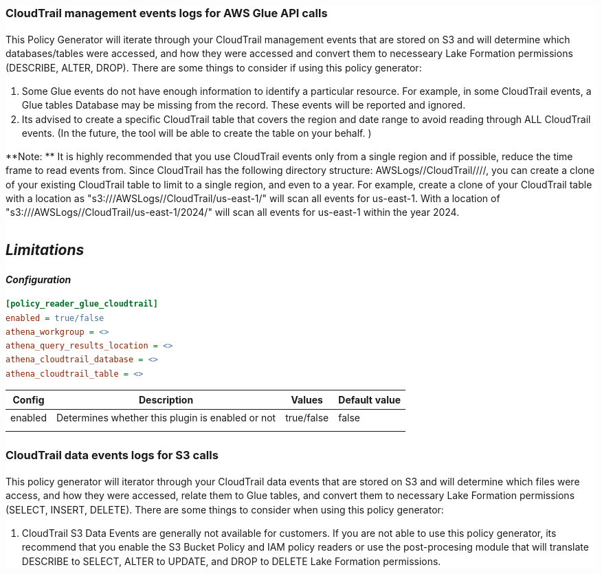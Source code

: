 ### CloudTrail management events logs for AWS Glue API calls

This Policy Generator will iterate through your CloudTrail management events that are stored on S3 and will determine which databases/tables were accessed, and how they were accessed and convert them to necesseary Lake Formation permissions (DESCRIBE, ALTER, DROP). There are some things to consider if using this policy generator:
1. Some Glue events do not have enough information to identify a particular resource. For example, in some CloudTrail events, a Glue tables Database may be missing from the record. These events will be reported and ignored.
2. Its advised to create a specific CloudTrail table that covers the region and date range to avoid reading through ALL CloudTrail events. (In the future, the tool will be able to create the table on your behalf. )

**Note: ** It is highly recommended that you use CloudTrail events only from a single region and if possible, reduce the time frame to read events from. Since CloudTrail has the following directory structure: AWSLogs/<AWS Account ID>/CloudTrail/<AWS Region ID>/<year>/<month>/<day>, you can create a clone of your existing CloudTrail table to limit to a single region, and even to a year. For example, create a clone of your CloudTrail table with a location as "s3://<CloudTrail S3 Bucket>/AWSLogs/<AWS Account ID>/CloudTrail/us-east-1/" will scan all events for us-east-1. With a location of "s3://<CloudTrail S3 Bucket>/AWSLogs/<AWS Account ID>/CloudTrail/us-east-1/2024/" will scan all events for us-east-1 within the year 2024.


***Limitations***
- 

***Configuration***

```ini
[policy_reader_glue_cloudtrail]
enabled = true/false
athena_workgroup = <>
athena_query_results_location = <>
athena_cloudtrail_database = <>
athena_cloudtrail_table = <>
```

| Config | Description | Values | Default value |
| ---- | ---- | ---- | ---- |
| enabled | Determines whether this plugin is enabled or not | true/false | false |
|  |  |  |  |

### CloudTrail data events logs for S3 calls

This policy generator will iterator through your CloudTrail data events that are stored on S3 and will determine which files were access, and how they were accessed, relate them to Glue tables, and convert them to necessary Lake Formation permissions (SELECT, INSERT, DELETE). There are some things to consider when using this policy generator:
1. CloudTrail S3 Data Events are generally not available for customers. If you are not able to use this policy generator, its recommend that you enable the S3 Bucket Policy and IAM policy readers or use the post-procesing module that will translate DESCRIBE to SELECT, ALTER to UPDATE, and DROP to DELETE Lake Formation permissions. 
